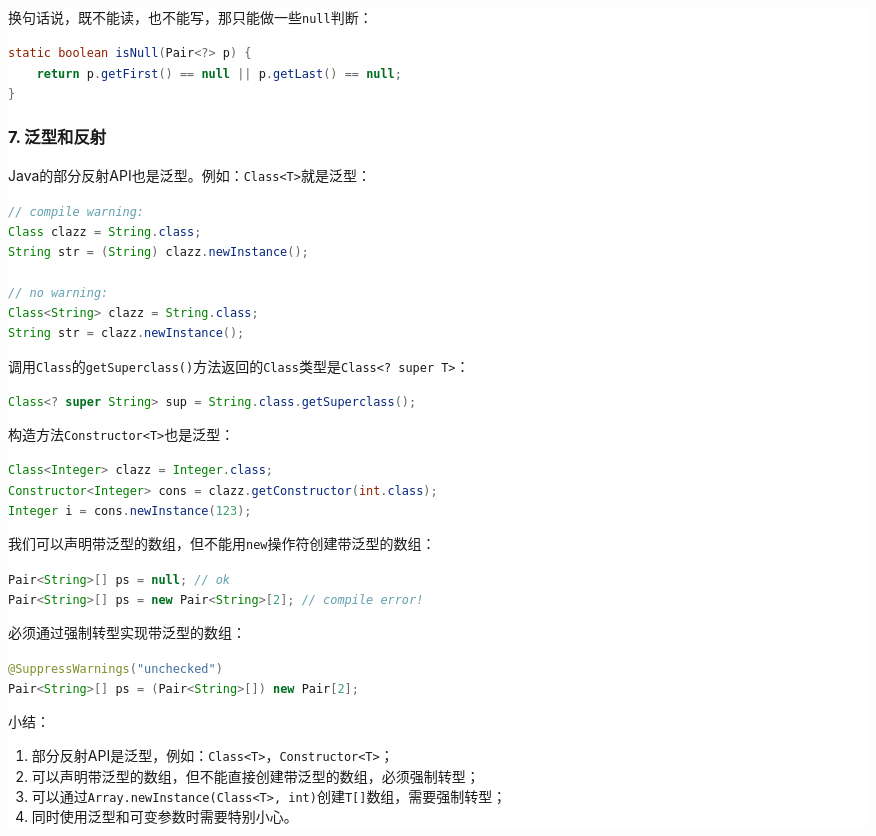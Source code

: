 换句话说，既不能读，也不能写，那只能做一些`null`判断：

```java
static boolean isNull(Pair<?> p) {
    return p.getFirst() == null || p.getLast() == null;
}
```

### 7. 泛型和反射

Java的部分反射API也是泛型。例如：`Class<T>`就是泛型：

```java
// compile warning:
Class clazz = String.class;
String str = (String) clazz.newInstance();

// no warning:
Class<String> clazz = String.class;
String str = clazz.newInstance();
```

调用`Class`的`getSuperclass()`方法返回的`Class`类型是`Class<? super T>`：

```java
Class<? super String> sup = String.class.getSuperclass();
```

构造方法`Constructor<T>`也是泛型：

```java
Class<Integer> clazz = Integer.class;
Constructor<Integer> cons = clazz.getConstructor(int.class);
Integer i = cons.newInstance(123);
```

我们可以声明带泛型的数组，但不能用`new`操作符创建带泛型的数组：

```java
Pair<String>[] ps = null; // ok
Pair<String>[] ps = new Pair<String>[2]; // compile error!
```

必须通过强制转型实现带泛型的数组：

```java
@SuppressWarnings("unchecked")
Pair<String>[] ps = (Pair<String>[]) new Pair[2];
```

小结：

1. 部分反射API是泛型，例如：`Class<T>`，`Constructor<T>`；
2. 可以声明带泛型的数组，但不能直接创建带泛型的数组，必须强制转型；
3. 可以通过`Array.newInstance(Class<T>, int)`创建`T[]`数组，需要强制转型；
4. 同时使用泛型和可变参数时需要特别小心。